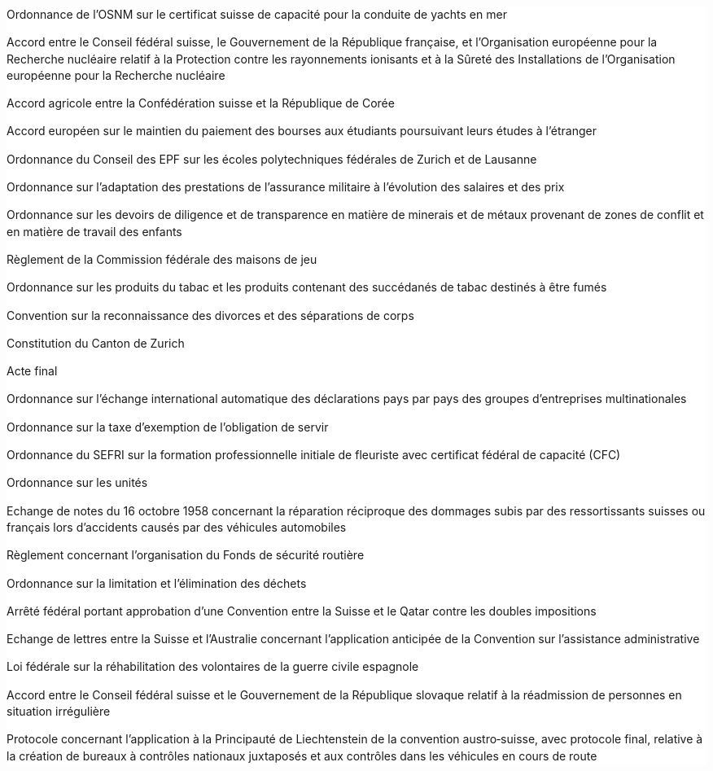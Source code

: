 Ordonnance de l’OSNM sur le certificat suisse de capacité pour la conduite de yachts en mer

Accord entre le Conseil fédéral suisse, le Gouvernement de la République française, et l’Organisation européenne pour la Recherche nucléaire relatif à la Protection contre les rayonnements ionisants et à la Sûreté des Installations de l’Organisation européenne pour la Recherche nucléaire

Accord agricole entre la Confédération suisse et la République de Corée

Accord européen sur le maintien du paiement des bourses aux étudiants poursuivant leurs études à l’étranger

Ordonnance du Conseil des EPF sur les écoles polytechniques fédérales de Zurich et de Lausanne

Ordonnance sur l’adaptation des prestations de l’assurance militaire à l’évolution des salaires et des prix

Ordonnance sur les devoirs de diligence et de transparence en matière de minerais et de métaux provenant de zones de conflit et en matière de travail des enfants

Règlement de la Commission fédérale des maisons de jeu

Ordonnance sur les produits du tabac et les produits contenant des succédanés de tabac destinés à être fumés

Convention sur la reconnaissance des divorces et des séparations de corps

Constitution du Canton de Zurich

Acte final

Ordonnance sur l’échange international automatique des déclarations pays par pays des groupes d’entreprises multinationales

Ordonnance sur la taxe d’exemption de l’obligation de servir

Ordonnance du SEFRI sur la formation professionnelle initiale de fleuriste avec certificat fédéral de capacité (CFC)

Ordonnance sur les unités

Echange de notes du 16 octobre 1958 concernant la réparation réciproque des dommages subis par des ressortissants suisses ou français lors d’accidents causés par des véhicules automobiles

Règlement concernant l’organisation du Fonds de sécurité routière

Ordonnance sur la limitation et l’élimination des déchets

Arrêté fédéral portant approbation d’une Convention entre la Suisse et le Qatar contre les doubles impositions

Echange de lettres entre la Suisse et l’Australie concernant l’application anticipée de la Convention sur l’assistance administrative

Loi fédérale sur la réhabilitation des volontaires de la guerre civile espagnole

Accord entre le Conseil fédéral suisse et le Gouvernement de la République slovaque relatif à la réadmission de personnes en situation irrégulière

Protocole concernant l’application à la Principauté de Liechtenstein de la convention austro‑suisse, avec protocole final, relative à la création de bureaux à contrôles nationaux juxtaposés et aux contrôles dans les véhicules en cours de route
